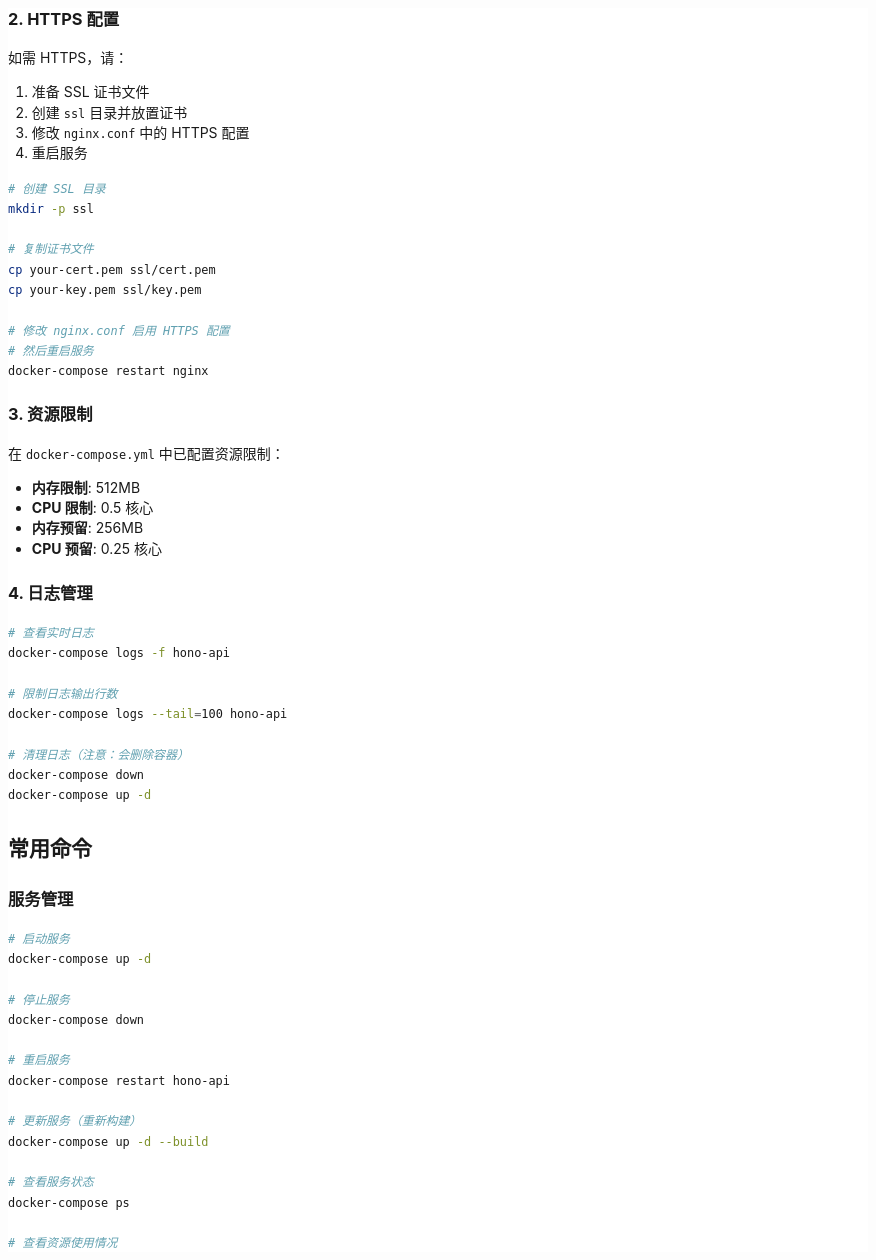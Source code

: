 ### 2. HTTPS 配置

如需 HTTPS，请：

1. 准备 SSL 证书文件
2. 创建 `ssl` 目录并放置证书
3. 修改 `nginx.conf` 中的 HTTPS 配置
4. 重启服务

```bash
# 创建 SSL 目录
mkdir -p ssl

# 复制证书文件
cp your-cert.pem ssl/cert.pem
cp your-key.pem ssl/key.pem

# 修改 nginx.conf 启用 HTTPS 配置
# 然后重启服务
docker-compose restart nginx
```

### 3. 资源限制

在 `docker-compose.yml` 中已配置资源限制：

- **内存限制**: 512MB
- **CPU 限制**: 0.5 核心
- **内存预留**: 256MB
- **CPU 预留**: 0.25 核心

### 4. 日志管理

```bash
# 查看实时日志
docker-compose logs -f hono-api

# 限制日志输出行数
docker-compose logs --tail=100 hono-api

# 清理日志（注意：会删除容器）
docker-compose down
docker-compose up -d
```

## 常用命令

### 服务管理

```bash
# 启动服务
docker-compose up -d

# 停止服务
docker-compose down

# 重启服务
docker-compose restart hono-api

# 更新服务（重新构建）
docker-compose up -d --build

# 查看服务状态
docker-compose ps

# 查看资源使用情况
```